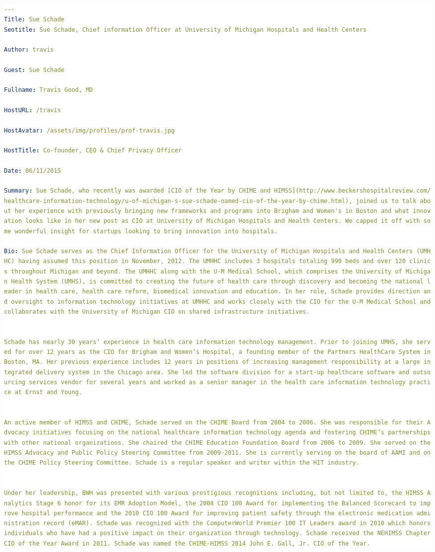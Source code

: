 ```yaml
---
Title: Sue Schade
Seotitle: Sue Schade, Chief information Officer at University of Michigan Hospitals and Health Centers

Author: travis

Guest: Sue Schade

Fullname: Travis Good, MD

HostURL: /travis

HostAvatar: /assets/img/profiles/prof-travis.jpg

HostTitle: Co-founder, CEO & Chief Privacy Officer

Date: 06/11/2015

Summary: Sue Schade, who recently was awarded [CIO of the Year by CHIME and HIMSS](http://www.beckershospitalreview.com/healthcare-information-technology/u-of-michigan-s-sue-schade-named-cio-of-the-year-by-chime.html), joined us to talk about her experience with previously bringing new frameworks and programs into Brigham and Women's in Boston and what innovation looks like in her new post as CIO at University of Michigan Hospitals and Health Centers. We capped it off with some wonderful insight for startups looking to bring innovation into hospitals.

Bio: Sue Schade serves as the Chief Information Officer for the University of Michigan Hospitals and Health Centers (UMHHC) having assumed this position in November, 2012. The UMHHC includes 3 hospitals totaling 990 beds and over 120 clinics throughout Michigan and beyond. The UMHHC along with the U-M Medical School, which comprises the University of Michigan Health System (UMHS), is committed to creating the future of health care through discovery and becoming the national leader in health care, health care reform, biomedical innovation and education. In her role, Schade provides direction and oversight to information technology initiatives at UMHHC and works closely with the CIO for the U-M Medical School and collaborates with the University of Michigan CIO on shared infrastructure initiatives.


Schade has nearly 30 years’ experience in health care information technology management. Prior to joining UMHS, she served for over 12 years as the CIO for Brigham and Women’s Hospital, a founding member of the Partners HealthCare System in Boston, MA. Her previous experience includes 12 years in positions of increasing management responsibility at a large integrated delivery system in the Chicago area. She led the software division for a start-up healthcare software and outsourcing services vendor for several years and worked as a senior manager in the health care information technology practice at Ernst and Young.


An active member of HIMSS and CHIME, Schade served on the CHIME Board from 2004 to 2006. She was responsible for their Advocacy initiatives focusing on the national healthcare information technology agenda and fostering CHIME’s partnerships with other national organizations. She chaired the CHIME Education Foundation Board from 2006 to 2009. She served on the HIMSS Advocacy and Public Policy Steering Committee from 2009-2011. She is currently serving on the board of AAMI and on the CHIME Policy Steering Committee. Schade is a regular speaker and writer within the HIT industry.


Under her leadership, BWH was presented with various prestigious recognitions including, but not limited to, the HIMSS Analytics Stage 6 honor for its EMR Adoption Model, the 2008 CIO 100 Award for implementing the Balanced Scorecard to improve hospital performance and the 2010 CIO 100 Award for improving patient safety through the electronic medication administration record (eMAR). Schade was recognized with the ComputerWorld Premier 100 IT Leaders award in 2010 which honors individuals who have had a positive impact on their organization through technology. Schade received the NEHIMSS Chapter CIO of the Year Award in 2011. Schade was named the CHIME-HIMSS 2014 John E. Gall, Jr. CIO of the Year.

```